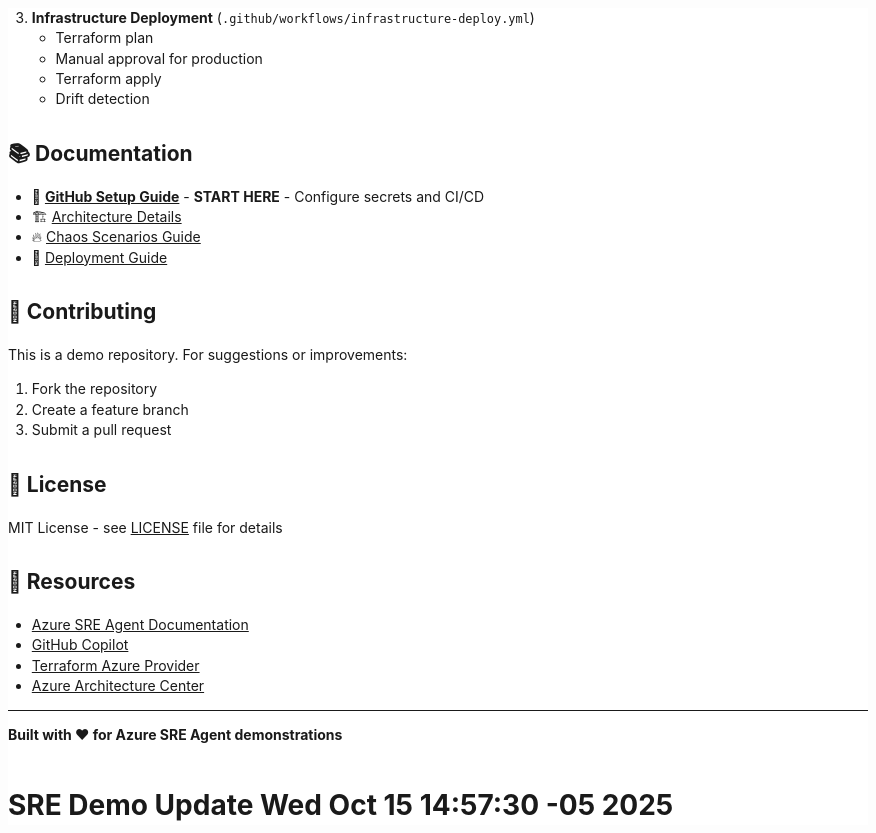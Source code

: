 3. **Infrastructure Deployment** (`.github/workflows/infrastructure-deploy.yml`)
   - Terraform plan
   - Manual approval for production
   - Terraform apply
   - Drift detection

## 📚 Documentation

- 🔑 [**GitHub Setup Guide**](docs/GITHUB_SETUP.md) - **START HERE** - Configure secrets and CI/CD
- 🏗️ [Architecture Details](docs/ARCHITECTURE.md)
- 🔥 [Chaos Scenarios Guide](docs/CHAOS_SCENARIOS.md)
- 🚀 [Deployment Guide](docs/DEPLOYMENT.md)

## 🤝 Contributing

This is a demo repository. For suggestions or improvements:
1. Fork the repository
2. Create a feature branch
3. Submit a pull request

## 📝 License

MIT License - see [LICENSE](LICENSE) file for details

## 🔗 Resources

- [Azure SRE Agent Documentation](https://learn.microsoft.com/azure)
- [GitHub Copilot](https://github.com/features/copilot)
- [Terraform Azure Provider](https://registry.terraform.io/providers/hashicorp/azurerm/latest/docs)
- [Azure Architecture Center](https://learn.microsoft.com/azure/architecture/)

---

**Built with ❤️ for Azure SRE Agent demonstrations**
# SRE Demo Update Wed Oct 15 14:57:30 -05 2025
